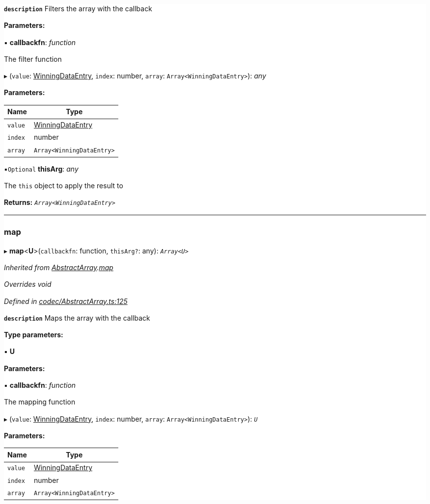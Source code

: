 **`description`** Filters the array with the callback

**Parameters:**

▪ **callbackfn**: *function*

The filter function

▸ (`value`: [WinningDataEntry](_srml_parachains_types_.winningdataentry.md), `index`: number, `array`: `Array<WinningDataEntry>`): *any*

**Parameters:**

Name | Type |
------ | ------ |
`value` | [WinningDataEntry](_srml_parachains_types_.winningdataentry.md) |
`index` | number |
`array` | `Array<WinningDataEntry>` |

▪`Optional`  **thisArg**: *any*

The `this` object to apply the result to

**Returns:** *`Array<WinningDataEntry>`*

___

###  map

▸ **map**<**U**>(`callbackfn`: function, `thisArg?`: any): *`Array<U>`*

*Inherited from [AbstractArray](../classes/_codec_abstractarray_.abstractarray.md).[map](../classes/_codec_abstractarray_.abstractarray.md#map)*

*Overrides void*

*Defined in [codec/AbstractArray.ts:125](https://github.com/polkadot-js/api/blob/271691a/packages/types/src/codec/AbstractArray.ts#L125)*

**`description`** Maps the array with the callback

**Type parameters:**

▪ **U**

**Parameters:**

▪ **callbackfn**: *function*

The mapping function

▸ (`value`: [WinningDataEntry](_srml_parachains_types_.winningdataentry.md), `index`: number, `array`: `Array<WinningDataEntry>`): *`U`*

**Parameters:**

Name | Type |
------ | ------ |
`value` | [WinningDataEntry](_srml_parachains_types_.winningdataentry.md) |
`index` | number |
`array` | `Array<WinningDataEntry>` |
